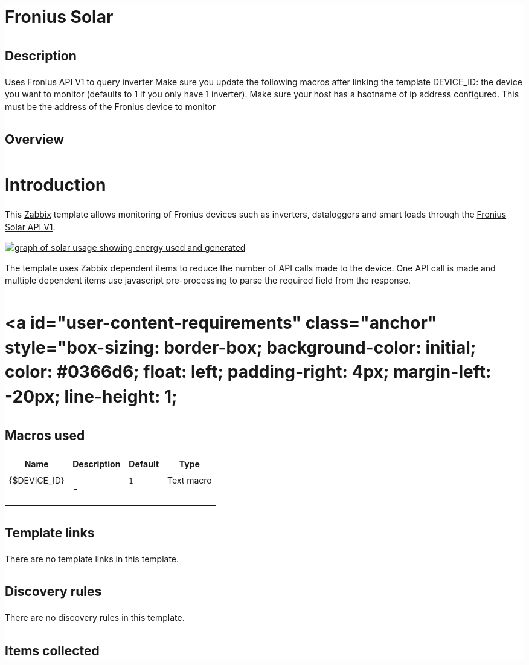# Fronius Solar

## Description

Uses Fronius API V1 to query inverter Make sure you update the following macros after linking the template DEVICE_ID: the device you want to monitor (defaults to 1 if you only have 1 inverter). Make sure your host has a hsotname of ip address configured. This must be the address of the Fronius device to monitor

## Overview

 Introduction
============


This [Zabbix](https://www.zabbix.com/) template allows monitoring of Fronius devices such as inverters, dataloggers and smart loads through the [Fronius Solar API V1](https://www.fronius.com/en/photovoltaics/products/all-products/system-monitoring/open-interfaces/fronius-solar-api-json-).


[![graph of solar usage showing energy used and generated](https://raw.githubusercontent.com/wilsonwaters/zabbix-fronius/master/doc/fronius-graph.png "Example graph")](https://raw.githubusercontent.com/wilsonwaters/zabbix-fronius/master/doc/fronius-graph.png)


The template uses Zabbix dependent items to reduce the number of API calls made to the device. One API call is made and multiple dependent items use javascript pre-processing to parse the required field from the response.


<a id="user-content-requirements" class="anchor" style="box-sizing: border-box; background-color: initial; color: #0366d6; float: left; padding-right: 4px; margin-left: -20px; line-height: 1;
===============================================================================================================================================================================================



## Macros used

|Name|Description|Default|Type|
|----|-----------|-------|----|
|{$DEVICE_ID}|<p>-</p>|`1`|Text macro|
## Template links

There are no template links in this template.

## Discovery rules

There are no discovery rules in this template.

## Items collected
